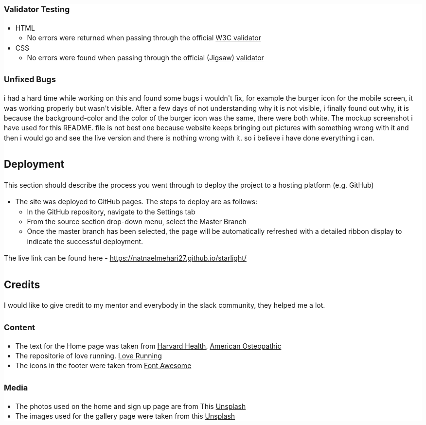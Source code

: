
### Validator Testing 

- HTML
  - No errors were returned when passing through the official [W3C validator](https://validator.w3.org/nu/?doc=https%3A%2F%2Fcode-institute-org.github.io%2Flove-running-2.0%2Findex.html)
- CSS
  - No errors were found when passing through the official [(Jigsaw) validator](https://jigsaw.w3.org/css-validator/validator?uri=https%3A%2F%2Fvalidator.w3.org%2Fnu%2F%3Fdoc%3Dhttps%253A%252F%252Fcode-institute-org.github.io%252Flove-running-2.0%252Findex.html&profile=css3svg&usermedium=all&warning=1&vextwarning=&lang=en#css)

### Unfixed Bugs

i had a hard time while working on this and found some bugs i wouldn't fix, for example the burger icon for the mobile screen, it was working properly but wasn't visible. After a few days of not understanding why it is not visible, i finally found out why, it is because the background-color and the color of the burger icon was the same, there were both white. The mockup screenshot i have used for this README. file is not best one because website keeps bringing out pictures with something wrong with it and then i would go and see the live version and there is nothing wrong with it. so i believe i have done everything i can. 
## Deployment

This section should describe the process you went through to deploy the project to a hosting platform (e.g. GitHub) 

- The site was deployed to GitHub pages. The steps to deploy are as follows: 
  - In the GitHub repository, navigate to the Settings tab 
  - From the source section drop-down menu, select the Master Branch
  - Once the master branch has been selected, the page will be automatically refreshed with a detailed ribbon display to indicate the successful deployment. 

The live link can be found here - https://natnaelmehari27.github.io/starlight/


## Credits 
I would like to give credit to my mentor and everybody in the slack community, they helped me a lot. 

### Content 

- The text for the Home page was taken from [Harvard Health](https://www.health.harvard.edu/staying-healthy/yoga-benefits-beyond-the-mat), [American Osteopathic](https://osteopathic.org/what-is-osteopathic-medicine/benefits-of-yoga/)
- The repositorie of love running. [Love Running](https://code-institute-org.github.io/love-running-2.0/index.html)
- The icons in the footer were taken from [Font Awesome](https://fontawesome.com/)

### Media

- The photos used on the home and sign up page are from This [Unsplash](https://unsplash.com/)
- The images used for the gallery page were taken from this  [Unsplash](https://unsplash.com/)


